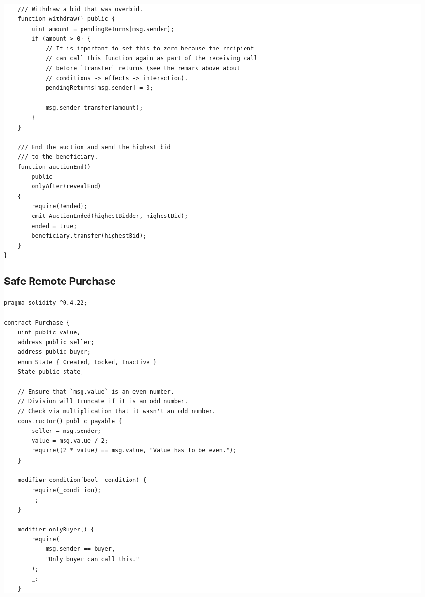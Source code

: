         /// Withdraw a bid that was overbid.
        function withdraw() public {
            uint amount = pendingReturns[msg.sender];
            if (amount > 0) {
                // It is important to set this to zero because the recipient
                // can call this function again as part of the receiving call
                // before `transfer` returns (see the remark above about
                // conditions -> effects -> interaction).
                pendingReturns[msg.sender] = 0;

                msg.sender.transfer(amount);
            }
        }

        /// End the auction and send the highest bid
        /// to the beneficiary.
        function auctionEnd()
            public
            onlyAfter(revealEnd)
        {
            require(!ended);
            emit AuctionEnded(highestBidder, highestBid);
            ended = true;
            beneficiary.transfer(highestBid);
        }
    }

Safe Remote Purchase
--------------------

    pragma solidity ^0.4.22;

    contract Purchase {
        uint public value;
        address public seller;
        address public buyer;
        enum State { Created, Locked, Inactive }
        State public state;

        // Ensure that `msg.value` is an even number.
        // Division will truncate if it is an odd number.
        // Check via multiplication that it wasn't an odd number.
        constructor() public payable {
            seller = msg.sender;
            value = msg.value / 2;
            require((2 * value) == msg.value, "Value has to be even.");
        }

        modifier condition(bool _condition) {
            require(_condition);
            _;
        }

        modifier onlyBuyer() {
            require(
                msg.sender == buyer,
                "Only buyer can call this."
            );
            _;
        }
